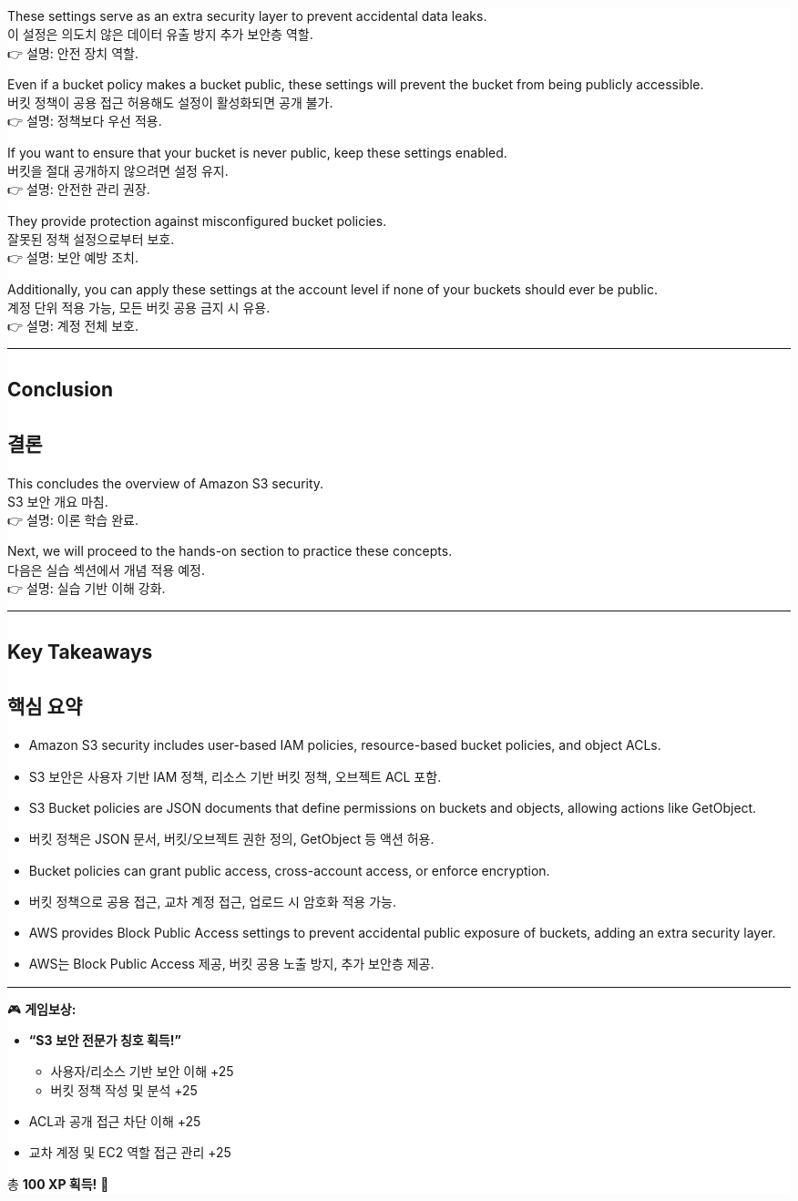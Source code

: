 These settings serve as an extra security layer to prevent accidental data leaks.  
이 설정은 의도치 않은 데이터 유출 방지 추가 보안층 역할.  
👉 설명: 안전 장치 역할.  

Even if a bucket policy makes a bucket public, these settings will prevent the bucket from being publicly accessible.  
버킷 정책이 공용 접근 허용해도 설정이 활성화되면 공개 불가.  
👉 설명: 정책보다 우선 적용.  

If you want to ensure that your bucket is never public, keep these settings enabled.  
버킷을 절대 공개하지 않으려면 설정 유지.  
👉 설명: 안전한 관리 권장.  

They provide protection against misconfigured bucket policies.  
잘못된 정책 설정으로부터 보호.  
👉 설명: 보안 예방 조치.  

Additionally, you can apply these settings at the account level if none of your buckets should ever be public.  
계정 단위 적용 가능, 모든 버킷 공용 금지 시 유용.  
👉 설명: 계정 전체 보호.  

---

## Conclusion  
## 결론  
This concludes the overview of Amazon S3 security.  
S3 보안 개요 마침.  
👉 설명: 이론 학습 완료.  

Next, we will proceed to the hands-on section to practice these concepts.  
다음은 실습 섹션에서 개념 적용 예정.  
👉 설명: 실습 기반 이해 강화.  

---

## Key Takeaways  
## 핵심 요약  

- Amazon S3 security includes user-based IAM policies, resource-based bucket policies, and object ACLs.  
- S3 보안은 사용자 기반 IAM 정책, 리소스 기반 버킷 정책, 오브젝트 ACL 포함.  

- S3 Bucket policies are JSON documents that define permissions on buckets and objects, allowing actions like GetObject.  
- 버킷 정책은 JSON 문서, 버킷/오브젝트 권한 정의, GetObject 등 액션 허용.  

- Bucket policies can grant public access, cross-account access, or enforce encryption.  
- 버킷 정책으로 공용 접근, 교차 계정 접근, 업로드 시 암호화 적용 가능.  

- AWS provides Block Public Access settings to prevent accidental public exposure of buckets, adding an extra security layer.  
- AWS는 Block Public Access 제공, 버킷 공용 노출 방지, 추가 보안층 제공.  

---

🎮 **게임보상:**

* **“S3 보안 전문가 칭호 획득!”**

  * 사용자/리소스 기반 보안 이해 +25
  * 버킷 정책 작성 및 분석 +25


* ACL과 공개 접근 차단 이해 +25
* 교차 계정 및 EC2 역할 접근 관리 +25

총 **100 XP 획득!** 🎉
